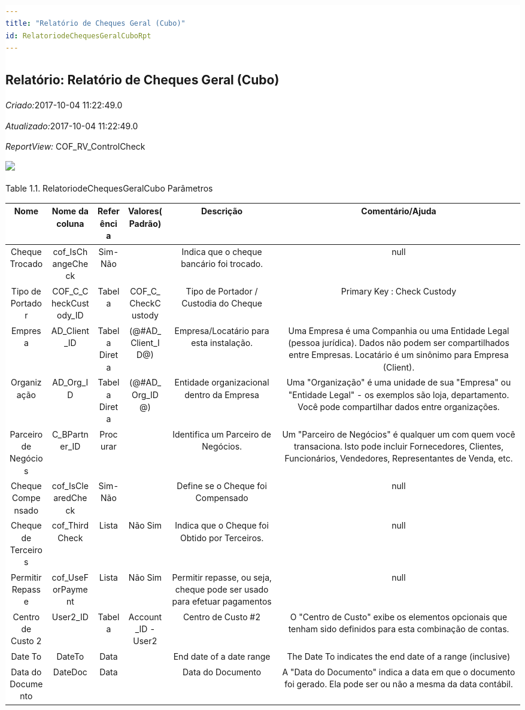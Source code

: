```yaml
---
title: "Relatório de Cheques Geral (Cubo)"
id: RelatoriodeChequesGeralCuboRpt
---
```

<div id="d197549e1" class="section chapter">

<div class="titlepage">

<div>

<div>

## Relatório: Relatório de Cheques Geral (Cubo)

</div>

</div>

</div>

<span class="emphasis"> *Criado:*</span>2017-10-04 11:22:49.0

<span class="emphasis">*Atualizado:*</span>2017-10-04 11:22:49.0

<span class="emphasis"> *ReportView:* </span>COF\_RV\_ControlCheck

![](/img/manual/RelatoriodeChequesGeralCubo.png)

<div id="d197549e18" class="table">

<div class="table-title">

Table 1.1. RelatoriodeChequesGeralCubo
Parâmetros

</div>

<div class="table-contents">

|         Nome         |      Nome da coluna      |  Referência   |   Valores(Padrão)    |                                Descrição                                 |                                                                            Comentário/Ajuda                                                                            |
| :------------------: | :----------------------: | :-----------: | :------------------: | :----------------------------------------------------------------------: | :--------------------------------------------------------------------------------------------------------------------------------------------------------------------: |
|    Cheque Trocado    |    cof\_IsChangeCheck    |    Sim-Não    |                      |                Indica que o cheque bancário foi trocado.                 |                                                                                  null                                                                                  |
|   Tipo de Portador   | COF\_C\_CheckCustody\_ID |    Tabela     | COF\_C\_CheckCustody |                  Tipo de Portador / Custodia do Cheque                   |                                                                      Primary Key : Check Custody                                                                       |
|       Empresa        |      AD\_Client\_ID      | Tabela Direta | (@\#AD\_Client\_ID@) |                 Empresa/Locatário para esta instalação.                  | Uma Empresa é uma Companhia ou uma Entidade Legal (pessoa jurídica). Dados não podem ser compartilhados entre Empresas. Locatário é um sinônimo para Empresa (Client). |
|     Organização      |       AD\_Org\_ID        | Tabela Direta |  (@\#AD\_Org\_ID@)   |                Entidade organizacional dentro da Empresa                 |      Uma "Organização" é uma unidade de sua "Empresa" ou "Entidade Legal" - os exemplos são loja, departamento. Você pode compartilhar dados entre organizações.       |
| Parceiro de Negócios |     C\_BPartner\_ID      |   Procurar    |                      |                   Identifica um Parceiro de Negócios.                    |  Um "Parceiro de Negócios" é qualquer um com quem você transaciona. Isto pode incluir Fornecedores, Clientes, Funcionários, Vendedores, Representantes de Venda, etc.  |
|  Cheque Compensado   |   cof\_IsClearedCheck    |    Sim-Não    |                      |                    Define se o Cheque foi Compensado                     |                                                                                  null                                                                                  |
| Cheque de Terceiros  |     cof\_ThirdCheck      |     Lista     |       Não Sim        |              Indica que o Cheque foi Obtido por Terceiros.               |                                                                                  null                                                                                  |
|   Permitir Repasse   |    cof\_UseForPayment    |     Lista     |       Não Sim        | Permitir repasse, ou seja, cheque pode ser usado para efetuar pagamentos |                                                                                  null                                                                                  |
|  Centro de Custo 2   |        User2\_ID         |    Tabela     | Account\_ID - User2  |                           Centro de Custo \#2                            |                               O "Centro de Custo" exibe os elementos opcionais que tenham sido definidos para esta combinação de contas.                               |
|       Date To        |          DateTo          |     Data      |                      |                         End date of a date range                         |                                                       The Date To indicates the end date of a range (inclusive)                                                        |
|  Data do Documento   |         DateDoc          |     Data      |                      |                            Data do Documento                             |                            A "Data do Documento" indica a data em que o documento foi gerado. Ela pode ser ou não a mesma da data contábil.                            |
